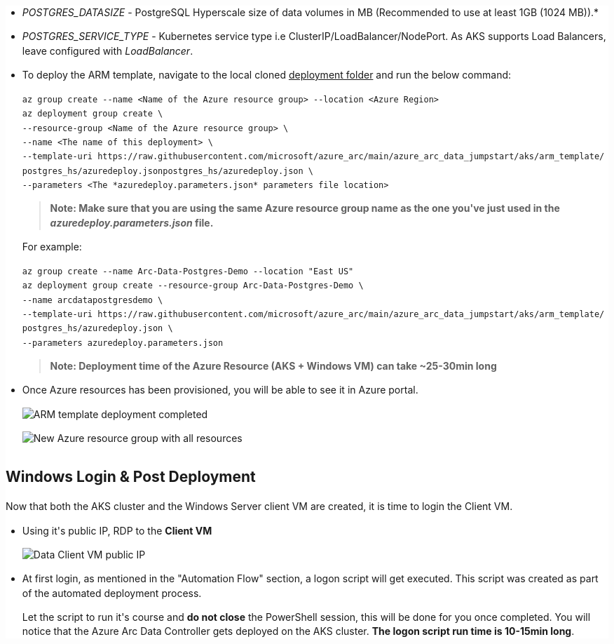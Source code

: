   * *POSTGRES_DATASIZE* - PostgreSQL Hyperscale size of data volumes in MB (Recommended to use at least 1GB (1024 MB)).*
  * *POSTGRES_SERVICE_TYPE* - Kubernetes service type i.e ClusterIP/LoadBalancer/NodePort. As AKS supports Load Balancers, leave configured with *LoadBalancer*.

* To deploy the ARM template, navigate to the local cloned [deployment folder](https://github.com/microsoft/azure_arc/tree/main/azure_arc_data_jumpstart/aks/arm_template/postgres_hs) and run the below command:

    ```shell
    az group create --name <Name of the Azure resource group> --location <Azure Region>
    az deployment group create \
    --resource-group <Name of the Azure resource group> \
    --name <The name of this deployment> \
    --template-uri https://raw.githubusercontent.com/microsoft/azure_arc/main/azure_arc_data_jumpstart/aks/arm_template/postgres_hs/azuredeploy.jsonpostgres_hs/azuredeploy.json \
    --parameters <The *azuredeploy.parameters.json* parameters file location>
    ```

    > **Note: Make sure that you are using the same Azure resource group name as the one you've just used in the *azuredeploy.parameters.json* file.**

    For example:

    ```shell
    az group create --name Arc-Data-Postgres-Demo --location "East US"
    az deployment group create --resource-group Arc-Data-Postgres-Demo \
    --name arcdatapostgresdemo \
    --template-uri https://raw.githubusercontent.com/microsoft/azure_arc/main/azure_arc_data_jumpstart/aks/arm_template/postgres_hs/azuredeploy.json \
    --parameters azuredeploy.parameters.json
    ```

    > **Note: Deployment time of the Azure Resource (AKS + Windows VM) can take ~25-30min long**

* Once Azure resources has been provisioned, you will be able to see it in Azure portal.

    ![ARM template deployment completed](./01.jpg)

    ![New Azure resource group with all resources](./02.jpg)

## Windows Login & Post Deployment

Now that both the AKS cluster and the Windows Server client VM are created, it is time to login the Client VM.

* Using it's public IP, RDP to the **Client VM**

    ![Data Client VM public IP](./03.jpg)

* At first login, as mentioned in the "Automation Flow" section, a logon script will get executed. This script was created as part of the automated deployment process.

    Let the script to run it's course and **do not close** the PowerShell session, this will be done for you once completed. You will notice that the Azure Arc Data Controller gets deployed on the AKS cluster. **The logon script run time is 10-15min long**.  
